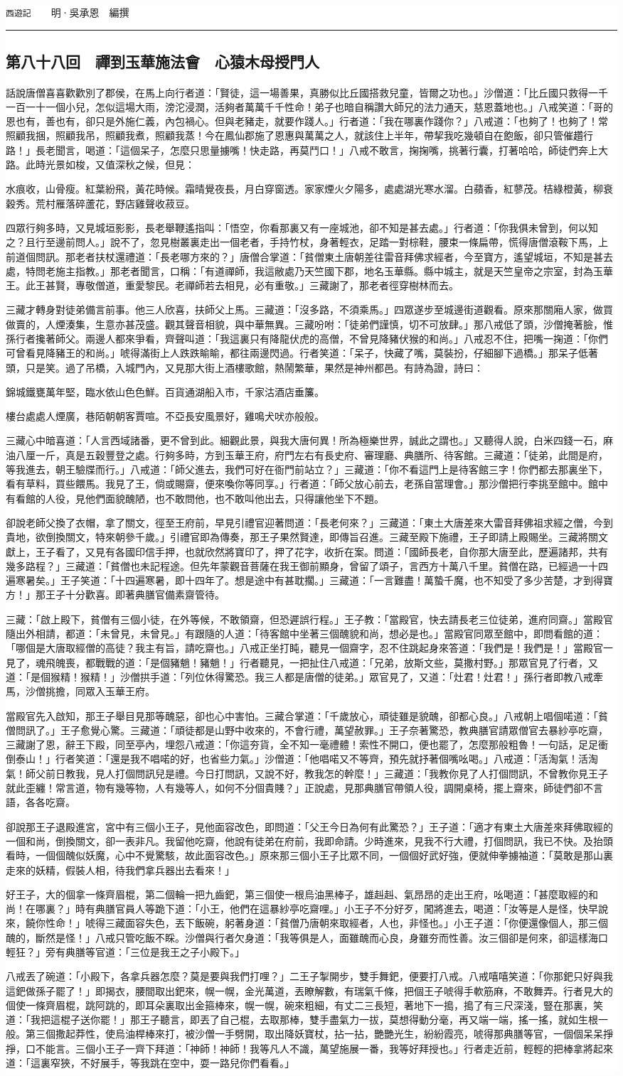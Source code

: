 

`西遊記`　　明 ‧ 吳承恩　編撰

* * *

## 第八十八回　禪到玉華施法會　心猿木母授門人

話說唐僧喜喜歡歡別了郡侯，在馬上向行者道：「賢徒，這一場善果，真勝似比丘國搭救兒童，皆爾之功也。」沙僧道：「比丘國只救得一千一百一十一個小兒，怎似這場大雨，滂沱浸潤，活夠者萬萬千千性命！弟子也暗自稱讚大師兄的法力通天，慈恩蓋地也。」八戒笑道：「哥的恩也有，善也有，卻只是外施仁義，內包禍心。但與老豬走，就要作踐人。」行者道：「我在哪裏作踐你？」八戒道：「也夠了！也夠了！常照顧我捆，照顧我吊，照顧我煮，照顧我蒸！今在鳳仙郡施了恩惠與萬萬之人，就該住上半年，帶挈我吃幾頓自在飽飯，卻只管催趲行路！」長老聞言，喝道：「這個呆子，怎麼只思量擄嘴！快走路，再莫鬥口！」八戒不敢言，掬掬嘴，挑著行囊，打著哈哈，師徒們奔上大路。此時光景如梭，又值深秋之候，但見：

水痕收，山骨瘦。紅葉紛飛，黃花時候。霜晴覺夜長，月白穿窗透。家家煙火夕陽多，處處湖光寒水溜。白蘋香，紅蓼茂。桔綠橙黃，柳衰穀秀。荒村雁落碎蘆花，野店雞聲收菽豆。

四眾行夠多時，又見城垣影影，長老舉鞭遙指叫：「悟空，你看那裏又有一座城池，卻不知是甚去處。」行者道：「你我俱未曾到，何以知之？且行至邊前問人。」說不了，忽見樹叢裏走出一個老者，手持竹杖，身著輕衣，足踏一對棕鞋，腰束一條扁帶，慌得唐僧滾鞍下馬，上前道個問訊。那老者扶杖還禮道：「長老哪方來的？」唐僧合掌道：「貧僧東土唐朝差往雷音拜佛求經者，今至寶方，遙望城垣，不知是甚去處，特問老施主指教。」那老者聞言，口稱：「有道禪師，我這敝處乃天竺國下郡，地名玉華縣。縣中城主，就是天竺皇帝之宗室，封為玉華王。此王甚賢，專敬僧道，重愛黎民。老禪師若去相見，必有重敬。」三藏謝了，那老者徑穿樹林而去。

三藏才轉身對徒弟備言前事。他三人欣喜，扶師父上馬。三藏道：「沒多路，不須乘馬。」四眾遂步至城邊街道觀看。原來那關廂人家，做買做賣的，人煙湊集，生意亦甚茂盛。觀其聲音相貌，與中華無異。三藏吩咐：「徒弟們謹慎，切不可放肆。」那八戒低了頭，沙僧掩著臉，惟孫行者攙著師父。兩邊人都來爭看，齊聲叫道：「我這裏只有降龍伏虎的高僧，不曾見降豬伏猴的和尚。」八戒忍不住，把嘴一掬道：「你們可曾看見降豬王的和尚。」唬得滿街上人跌跌睮睮，都往兩邊閃過。行者笑道：「呆子，快藏了嘴，莫裝扮，仔細腳下過橋。」那呆子低著頭，只是笑。過了吊橋，入城門內，又見那大街上酒樓歌館，熱鬧繁華，果然是神州都邑。有詩為證，詩曰：

錦城鐵甕萬年堅，臨水依山色色鮮。百貨通湖船入市，千家沽酒店垂簾。

樓台處處人煙廣，巷陌朝朝客賈喧。不亞長安風景好，雞鳴犬吠亦般般。

三藏心中暗喜道：「人言西域諸番，更不曾到此。細觀此景，與我大唐何異！所為極樂世界，誠此之謂也。」又聽得人說，白米四錢一石，麻油八厘一斤，真是五穀豐登之處。行夠多時，方到玉華王府，府門左右有長史府、審理廳、典膳所、待客館。三藏道：「徒弟，此間是府，等我進去，朝王驗牒而行。」八戒道：「師父進去，我們可好在衙門前站立？」三藏道：「你不看這門上是待客館三字！你們都去那裏坐下，看有草料，買些餵馬。我見了王，倘或賜齋，便來喚你等同享。」行者道：「師父放心前去，老孫自當理會。」那沙僧把行李挑至館中。館中有看館的人役，見他們面貌醜陋，也不敢問他，也不敢叫他出去，只得讓他坐下不題。

卻說老師父換了衣帽，拿了關文，徑至王府前，早見引禮官迎著問道：「長老何來？」三藏道：「東土大唐差來大雷音拜佛祖求經之僧，今到貴地，欲倒換關文，特來朝參千歲。」引禮官即為傳奏，那王子果然賢達，即傳旨召進。三藏至殿下施禮，王子即請上殿賜坐。三藏將關文獻上，王子看了，又見有各國印信手押，也就欣然將寶印了，押了花字，收折在案。問道：「國師長老，自你那大唐至此，歷遍諸邦，共有幾多路程？」三藏道：「貧僧也未記程途。但先年蒙觀音菩薩在我王御前顯身，曾留了頌子，言西方十萬八千里。貧僧在路，已經過一十四遍寒暑矣。」王子笑道：「十四遍寒暑，即十四年了。想是途中有甚耽擱。」三藏道：「一言難盡！萬蟄千魔，也不知受了多少苦楚，才到得寶方！」那王子十分歡喜。即著典膳官備素齋管待。

三藏：「啟上殿下，貧僧有三個小徒，在外等候，不敢領齋，但恐遲誤行程。」王子教：「當殿官，快去請長老三位徒弟，進府同齋。」當殿官隨出外相請，都道：「未曾見，未曾見。」有跟隨的人道：「待客館中坐著三個醜貌和尚，想必是也。」當殿官同眾至館中，即問看館的道：「哪個是大唐取經僧的高徒？我主有旨，請吃齋也。」八戒正坐打盹，聽見一個齋字，忍不住跳起身來答道：「我們是！我們是！」當殿官一見了，魂飛魄喪，都戰戰的道：「是個豬魈！豬魈！」行者聽見，一把扯住八戒道：「兄弟，放斯文些，莫撒村野。」那眾官見了行者，又道：「是個猴精！猴精！」沙僧拱手道：「列位休得驚恐。我三人都是唐僧的徒弟。」眾官見了，又道：「灶君！灶君！」孫行者即教八戒牽馬，沙僧挑擔，同眾入玉華王府。

當殿官先入啟知，那王子舉目見那等醜惡，卻也心中害怕。三藏合掌道：「千歲放心，頑徒雖是貌醜，卻都心良。」八戒朝上唱個喏道：「貧僧問訊了。」王子愈覺心驚。三藏道：「頑徒都是山野中收來的，不會行禮，萬望赦罪。」王子奈著驚恐，教典膳官請眾僧官去暴紗亭吃齋，三藏謝了恩，辭王下殿，同至亭內，埋怨八戒道：「你這夯貨，全不知一毫禮體！索性不開口，便也罷了，怎麼那般粗魯！一句話，足足衝倒泰山！」行者笑道：「還是我不唱喏的好，也省些力氣。」沙僧道：「他唱喏又不等齊，預先就抒著個嘴吆喝。」八戒道：「活淘氣！活淘氣！師父前日教我，見人打個問訊兒是禮。今日打問訊，又說不好，教我怎的幹麼！」三藏道：「我教你見了人打個問訊，不曾教你見王子就此歪纏！常言道，物有幾等物，人有幾等人，如何不分個貴賤？」正說處，見那典膳官帶領人役，調開桌椅，擺上齋來，師徒們卻不言語，各各吃齋。

卻說那王子退殿進宮，宮中有三個小王子，見他面容改色，即問道：「父王今日為何有此驚恐？」王子道：「適才有東土大唐差來拜佛取經的一個和尚，倒換關文，卻一表非凡。我留他吃齋，他說有徒弟在府前，我即命請。少時進來，見我不行大禮，打個問訊，我已不快。及抬頭看時，一個個醜似妖魔，心中不覺驚駭，故此面容改色。」原來那三個小王子比眾不同，一個個好武好強，便就伸拳擄袖道：「莫敢是那山裏走來的妖精，假裝人相，待我們拿兵器出去看來！」

好王子，大的個拿一條齊眉棍，第二個輪一把九齒鈀，第三個使一根烏油黑棒子，雄赳赳、氣昂昂的走出王府，吆喝道：「甚麼取經的和尚！在哪裏？」時有典膳官員人等跪下道：「小王，他們在這暴紗亭吃齋哩。」小王子不分好歹，闖將進去，喝道：「汝等是人是怪，快早說來，饒你性命！」唬得三藏面容失色，丟下飯碗，躬著身道：「貧僧乃唐朝來取經者，人也，非怪也。」小王子道：「你便還像個人，那三個醜的，斷然是怪！」八戒只管吃飯不睬。沙僧與行者欠身道：「我等俱是人，面雖醜而心良，身雖夯而性善。汝三個卻是何來，卻這樣海口輕狂？」旁有典膳等官道：「三位是我王之子小殿下。」

八戒丟了碗道：「小殿下，各拿兵器怎麼？莫是要與我們打哩？」二王子掣開步，雙手舞鈀，便要打八戒。八戒嘻嘻笑道：「你那鈀只好與我這鈀做孫子罷了！」即揭衣，腰間取出鈀來，幌一幌，金光萬道，丟瞭解數，有瑞氣千條，把個王子唬得手軟筋麻，不敢舞弄。行者見大的個使一條齊眉棍，跳阿跳的，即耳朵裏取出金箍棒來，幌一幌，碗來粗細，有丈二三長短，著地下一搗，搗了有三尺深淺，豎在那裏，笑道：「我把這棍子送你罷！」那王子聽言，即丟了自己棍，去取那棒，雙手盡氣力一拔，莫想得動分毫，再又端一端，搖一搖，就如生根一般。第三個撒起莽性，使烏油桿棒來打，被沙僧一手劈開，取出降妖寶杖，拈一拈，艷艷光生，紛紛霞亮，唬得那典膳等官，一個個呆呆掙掙，口不能言。三個小王子一齊下拜道：「神師！神師！我等凡人不識，萬望施展一番，我等好拜授也。」行者走近前，輕輕的把棒拿將起來道：「這裏窄狹，不好展手，等我跳在空中，耍一路兒你們看看。」
